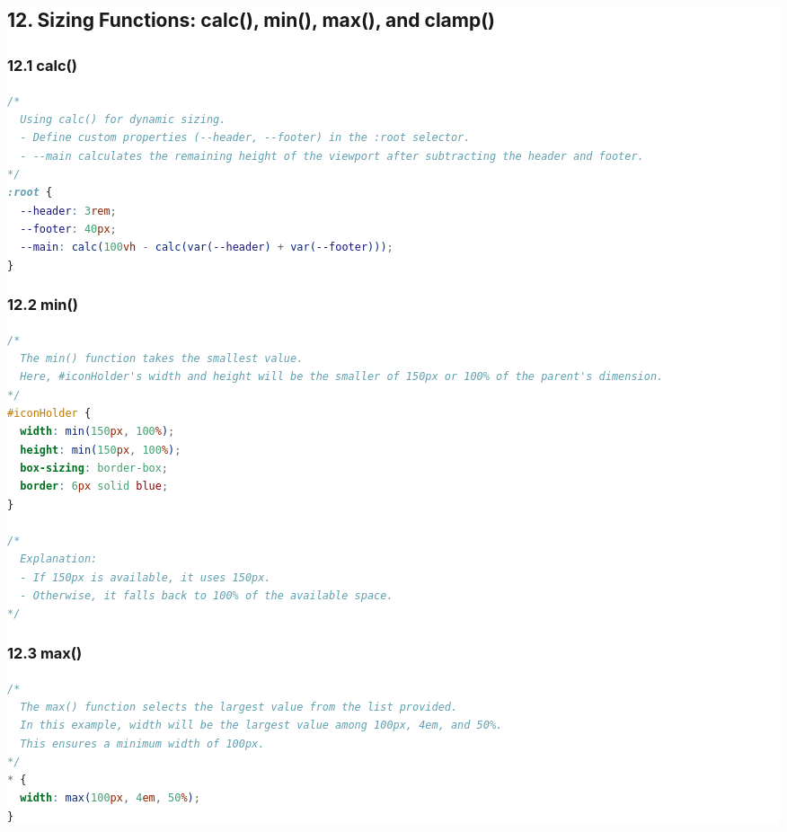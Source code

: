 
## 12. Sizing Functions: calc(), min(), max(), and clamp()

### 12.1 calc()

```css
/* 
  Using calc() for dynamic sizing.
  - Define custom properties (--header, --footer) in the :root selector.
  - --main calculates the remaining height of the viewport after subtracting the header and footer.
*/
:root {
  --header: 3rem;
  --footer: 40px;
  --main: calc(100vh - calc(var(--header) + var(--footer)));
}
```

### 12.2 min()

```css
/* 
  The min() function takes the smallest value.
  Here, #iconHolder's width and height will be the smaller of 150px or 100% of the parent's dimension.
*/
#iconHolder {
  width: min(150px, 100%);
  height: min(150px, 100%);
  box-sizing: border-box;
  border: 6px solid blue;
}

/*
  Explanation:
  - If 150px is available, it uses 150px.
  - Otherwise, it falls back to 100% of the available space.
*/
```

### 12.3 max()

```css
/* 
  The max() function selects the largest value from the list provided.
  In this example, width will be the largest value among 100px, 4em, and 50%.
  This ensures a minimum width of 100px.
*/
* {
  width: max(100px, 4em, 50%);
}
```
